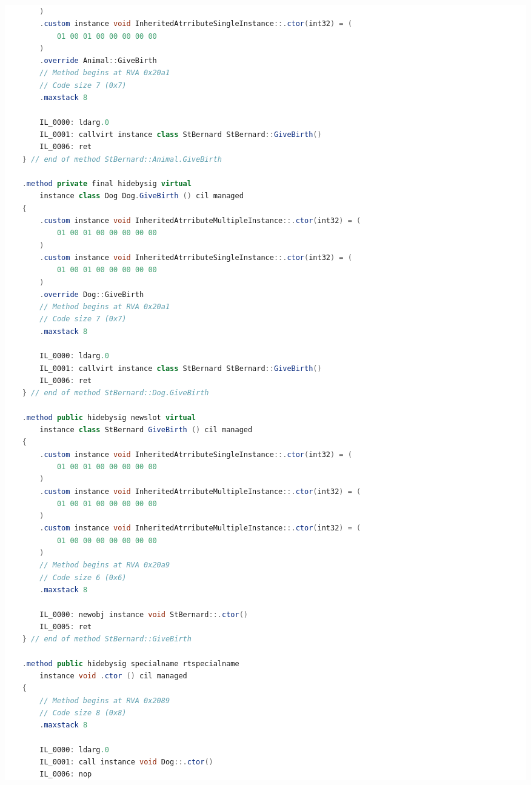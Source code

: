 ```csharp
        )
        .custom instance void InheritedAtrributeSingleInstance::.ctor(int32) = (
            01 00 01 00 00 00 00 00
        )
        .override Animal::GiveBirth
        // Method begins at RVA 0x20a1
        // Code size 7 (0x7)
        .maxstack 8

        IL_0000: ldarg.0
        IL_0001: callvirt instance class StBernard StBernard::GiveBirth()
        IL_0006: ret
    } // end of method StBernard::Animal.GiveBirth
    
    .method private final hidebysig virtual 
        instance class Dog Dog.GiveBirth () cil managed 
    {
        .custom instance void InheritedAtrributeMultipleInstance::.ctor(int32) = (
            01 00 01 00 00 00 00 00
        )
        .custom instance void InheritedAtrributeSingleInstance::.ctor(int32) = (
            01 00 01 00 00 00 00 00
        )
        .override Dog::GiveBirth
        // Method begins at RVA 0x20a1
        // Code size 7 (0x7)
        .maxstack 8

        IL_0000: ldarg.0
        IL_0001: callvirt instance class StBernard StBernard::GiveBirth()
        IL_0006: ret
    } // end of method StBernard::Dog.GiveBirth

    .method public hidebysig newslot virtual 
        instance class StBernard GiveBirth () cil managed 
    {
        .custom instance void InheritedAtrributeSingleInstance::.ctor(int32) = (
            01 00 01 00 00 00 00 00
        )
        .custom instance void InheritedAtrributeMultipleInstance::.ctor(int32) = (
            01 00 01 00 00 00 00 00
        )
        .custom instance void InheritedAtrributeMultipleInstance::.ctor(int32) = (
            01 00 00 00 00 00 00 00
        )
        // Method begins at RVA 0x20a9
        // Code size 6 (0x6)
        .maxstack 8

        IL_0000: newobj instance void StBernard::.ctor()
        IL_0005: ret
    } // end of method StBernard::GiveBirth

    .method public hidebysig specialname rtspecialname 
        instance void .ctor () cil managed 
    {
        // Method begins at RVA 0x2089
        // Code size 8 (0x8)
        .maxstack 8

        IL_0000: ldarg.0
        IL_0001: call instance void Dog::.ctor()
        IL_0006: nop
```